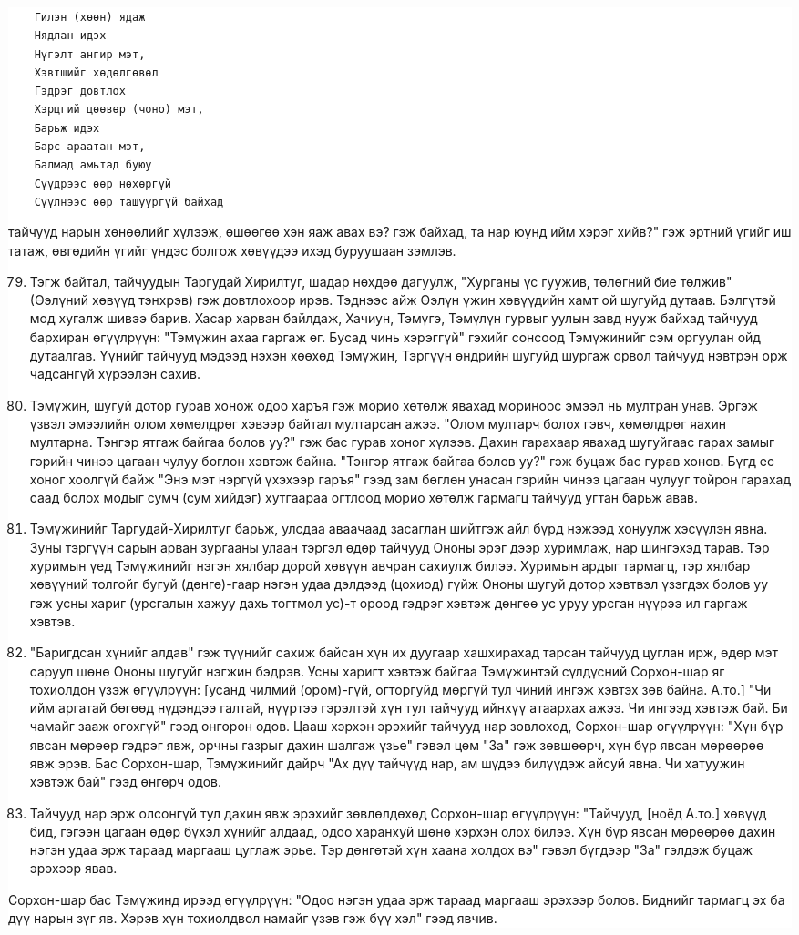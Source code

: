         Гилэн (хөөн) ядаж
        Нядлан идэх
        Нүгэлт ангир мэт,
        Хэвтшийг хөдөлгөвөл
        Гэдрэг довтлох
        Хэрцгий цөөвөр (чоно) мэт,
        Барьж идэх
        Барс араатан мэт,
        Балмад амьтад буюу
        Сүүдрээс өөр нөхөргүй
        Сүүлнээс өөр ташуургүй байхад 
тайчууд нарын хөнөөлийг хүлээж, өшөөгөө хэн яаж авах вэ? гэж байхад, та нар юунд ийм хэрэг хийв?" гэж эртний үгийг иш татаж, өвгөдийн үгийг үндэс болгож хөвүүдээ ихэд буруушаан зэмлэв.

79. Тэгж байтал, тайчуудын Таргудай Хирилтуг, шадар нөхдөө дагуулж, "Хурганы үс гуужив, төлөгний бие төлжив" (Өэлүний хөвүүд тэнхрэв) гэж довтлохоор ирэв. Тэднээс айж Өэлүн үжин хөвүүдийн хамт ой шугуйд дутаав. Бэлгүтэй мод хугалж шивээ барив. Хасар харван байлдаж, Хачиун, Тэмүгэ, Тэмүлүн гурвыг уулын завд нууж байхад тайчууд бархиран өгүүлрүүн: "Тэмүжин ахаа гаргаж өг. Бусад чинь хэрэггүй" гэхийг сонсоод Тэмүжинийг сэм оргуулан ойд дутаалгав. Үүнийг тайчууд мэдээд нэхэн хөөхөд Тэмүжин, Тэргүүн өндрийн шугуйд шургаж орвол тайчууд нэвтрэн орж чадсангүй хүрээлэн сахив.

80. Тэмүжин, шугуй дотор гурав хонож одоо харъя гэж морио хөтөлж явахад мориноос эмээл нь мултран унав. Эргэж үзвэл эмээлийн олом хөмөлдрөг хэвээр байтал мултарсан ажээ. "Олом мултарч болох гэвч, хөмөлдрөг яахин мултарна. Тэнгэр ятгаж байгаа болов уу?" гэж бас гурав хоног хүлээв. Дахин гарахаар явахад шугуйгаас гарах замыг гэрийн чинээ цагаан чулуу бөглөн хэвтэж байна. "Тэнгэр ятгаж байгаа болов уу?" гэж буцаж бас гурав хонов. Бүгд ес хоног хоолгүй байж "Энэ мэт нэргүй үхэхээр гаръя" гээд зам бөглөн унасан гэрийн чинээ цагаан чулууг тойрон гарахад саад болох модыг сумч (сум хийдэг) хутгаараа огтлоод морио хөтөлж гармагц тайчууд угтан барьж авав.

81. Тэмүжинийг Таргудай-Хирилтуг барьж, улсдаа аваачаад засаглан шийтгэж айл бүрд нэжээд хонуулж хэсүүлэн явна. Зуны тэргүүн сарын арван зургааны улаан тэргэл өдөр тайчууд Ононы эрэг дээр хуримлаж, нар шингэхэд тарав. Тэр хуримын үед Тэмүжинийг нэгэн хялбар дорой хөвүүн авчран сахиулж билээ. Хуримын ардыг тармагц, тэр хялбар хөвүүний толгойг бугуй (дөнгө)-гаар нэгэн удаа дэлдээд (цохиод) гүйж Ононы шугуй дотор хэвтвэл үзэгдэх болов уу гэж усны хариг (урсгалын хажуу дахь тогтмол ус)-т ороод гэдрэг хэвтэж дөнгөө ус уруу урсган нүүрээ ил гаргаж хэвтэв.

82. "Баригдсан хүнийг алдав" гэж түүнийг сахиж байсан хүн их дуугаар хашхирахад тарсан тайчууд цуглан ирж, өдөр мэт саруул шөнө Ононы шугуйг нэгжин бэдрэв. Усны харигт хэвтэж байгаа Тэмүжинтэй сүлдүсний Сорхон-шар яг тохиолдон үзэж өгүүлрүүн: [усанд чилмий (ором)-гүй, огторгуйд мөргүй тул чиний ингэж хэвтэх зөв байна. А.то.] "Чи ийм аргатай бөгөөд нүдэндээ галтай, нүүртээ гэрэлтэй хүн тул тайчууд ийнхүү атаархах ажээ. Чи ингээд хэвтэж бай. Би чамайг зааж өгөхгүй" гээд өнгөрөн одов. Цааш хэрхэн эрэхийг тайчууд нар зөвлөхөд, Сорхон-шар өгүүлрүүн: "Хүн бүр явсан мөрөөр гэдрэг явж, орчны газрыг дахин шалгаж үзье" гэвэл цөм "За" гэж зөвшөөрч, хүн бүр явсан мөрөөрөө явж эрэв. Бас Сорхон-шар, Тэмүжинийг дайрч "Ах дүү тайчүүд нар, ам шүдээ билүүдэж айсуй явна. Чи хатуужин хэвтэж бай" гээд өнгөрч одов.

83. Тайчууд нар эрж олсонгүй тул дахин явж эрэхийг зөвлөлдөхөд Сорхон-шар өгүүлрүүн: "Тайчууд, [ноёд А.то.] хөвүүд бид, гэгээн цагаан өдөр бүхэл хүнийг алдаад, одоо харанхуй шөнө хэрхэн олох билээ. Хүн бүр явсан мөрөөрөө дахин нэгэн удаа эрж тараад маргааш цуглаж эрье. Тэр дөнгөтэй хүн хаана холдох вэ" гэвэл бүгдээр "За" гэлдэж буцаж эрэхээр явав.

Сорхон-шар бас Тэмүжинд ирээд өгүүлрүүн: "Одоо нэгэн удаа эрж тараад маргааш эрэхээр болов. Биднийг тармагц эх ба дүү нарын зүг яв. Хэрэв хүн тохиолдвол намайг үзэв гэж бүү хэл" гээд явчив.

